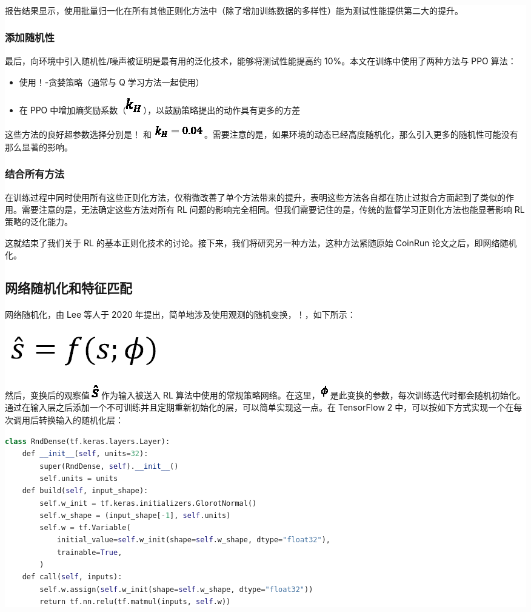 报告结果显示，使用批量归一化在所有其他正则化方法中（除了增加训练数据的多样性）能为测试性能提供第二大的提升。

### 添加随机性

最后，向环境中引入随机性/噪声被证明是最有用的泛化技术，能够将测试性能提高约 10%。本文在训练中使用了两种方法与 PPO 算法：

+   使用！[](img/Formula_11_002.png)-贪婪策略（通常与 Q 学习方法一起使用）

+   在 PPO 中增加熵奖励系数（![](img/Formula_11_003.png)），以鼓励策略提出的动作具有更多的方差

这些方法的良好超参数选择分别是！[](img/Formula_11_004.png) 和 ![](img/Formula_11_005.png)。需要注意的是，如果环境的动态已经高度随机化，那么引入更多的随机性可能没有那么显著的影响。

### 结合所有方法

在训练过程中同时使用所有这些正则化方法，仅稍微改善了单个方法带来的提升，表明这些方法各自都在防止过拟合方面起到了类似的作用。需要注意的是，无法确定这些方法对所有 RL 问题的影响完全相同。但我们需要记住的是，传统的监督学习正则化方法也能显著影响 RL 策略的泛化能力。

这就结束了我们关于 RL 的基本正则化技术的讨论。接下来，我们将研究另一种方法，这种方法紧随原始 CoinRun 论文之后，即网络随机化。

## 网络随机化和特征匹配

网络随机化，由 Lee 等人于 2020 年提出，简单地涉及使用观测的随机变换，！[](img/Formula_11_006.png)，如下所示：

![](img/Formula_11_007.jpg)

然后，变换后的观察值![](img/Formula_11_008.png)作为输入被送入 RL 算法中使用的常规策略网络。在这里，![](img/Formula_11_009.png)是此变换的参数，每次训练迭代时都会随机初始化。通过在输入层之后添加一个不可训练并且定期重新初始化的层，可以简单实现这一点。在 TensorFlow 2 中，可以按如下方式实现一个在每次调用后转换输入的随机化层：

```py
class RndDense(tf.keras.layers.Layer):
    def __init__(self, units=32):
        super(RndDense, self).__init__()
        self.units = units
    def build(self, input_shape):  
        self.w_init = tf.keras.initializers.GlorotNormal()
        self.w_shape = (input_shape[-1], self.units)
        self.w = tf.Variable(
            initial_value=self.w_init(shape=self.w_shape, dtype="float32"),
            trainable=True,
        )
    def call(self, inputs):  
        self.w.assign(self.w_init(shape=self.w_shape, dtype="float32"))
        return tf.nn.relu(tf.matmul(inputs, self.w))
```
